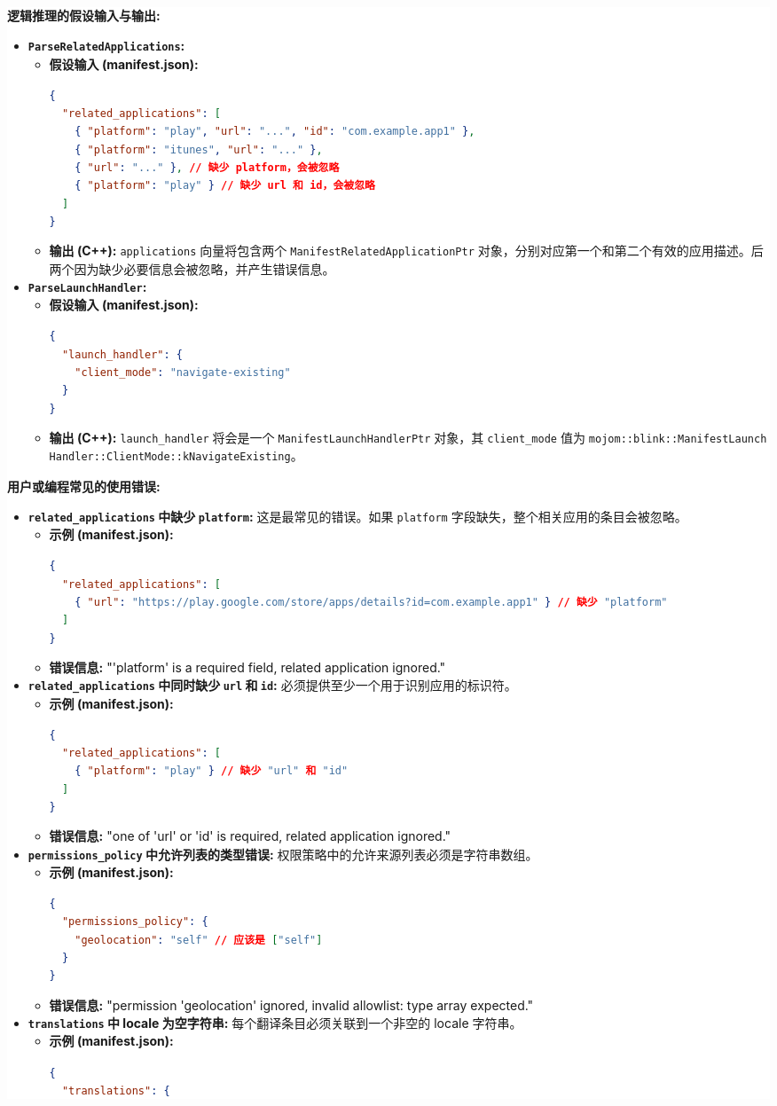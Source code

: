 **逻辑推理的假设输入与输出:**

* **`ParseRelatedApplications`:**
    * **假设输入 (manifest.json):**
      ```json
      {
        "related_applications": [
          { "platform": "play", "url": "...", "id": "com.example.app1" },
          { "platform": "itunes", "url": "..." },
          { "url": "..." }, // 缺少 platform，会被忽略
          { "platform": "play" } // 缺少 url 和 id，会被忽略
        ]
      }
      ```
    * **输出 (C++):** `applications` 向量将包含两个 `ManifestRelatedApplicationPtr` 对象，分别对应第一个和第二个有效的应用描述。后两个因为缺少必要信息会被忽略，并产生错误信息。
* **`ParseLaunchHandler`:**
    * **假设输入 (manifest.json):**
      ```json
      {
        "launch_handler": {
          "client_mode": "navigate-existing"
        }
      }
      ```
    * **输出 (C++):** `launch_handler` 将会是一个 `ManifestLaunchHandlerPtr` 对象，其 `client_mode` 值为 `mojom::blink::ManifestLaunchHandler::ClientMode::kNavigateExisting`。

**用户或编程常见的使用错误:**

* **`related_applications` 中缺少 `platform`:**  这是最常见的错误。如果 `platform` 字段缺失，整个相关应用的条目会被忽略。
    * **示例 (manifest.json):**
      ```json
      {
        "related_applications": [
          { "url": "https://play.google.com/store/apps/details?id=com.example.app1" } // 缺少 "platform"
        ]
      }
      ```
    * **错误信息:** "'platform' is a required field, related application ignored."
* **`related_applications` 中同时缺少 `url` 和 `id`:**  必须提供至少一个用于识别应用的标识符。
    * **示例 (manifest.json):**
      ```json
      {
        "related_applications": [
          { "platform": "play" } // 缺少 "url" 和 "id"
        ]
      }
      ```
    * **错误信息:** "one of 'url' or 'id' is required, related application ignored."
* **`permissions_policy` 中允许列表的类型错误:** 权限策略中的允许来源列表必须是字符串数组。
    * **示例 (manifest.json):**
      ```json
      {
        "permissions_policy": {
          "geolocation": "self" // 应该是 ["self"]
        }
      }
      ```
    * **错误信息:** "permission 'geolocation' ignored, invalid allowlist: type array expected."
* **`translations` 中 locale 为空字符串:**  每个翻译条目必须关联到一个非空的 locale 字符串。
    * **示例 (manifest.json):**
      ```json
      {
        "translations": {